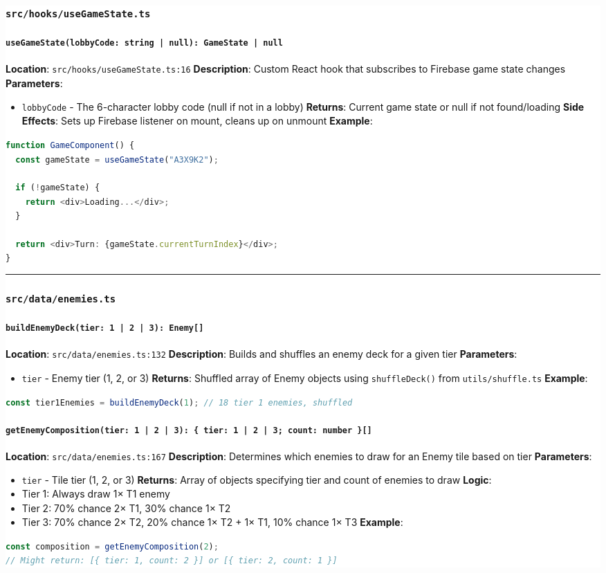 
### `src/hooks/useGameState.ts`

#### `useGameState(lobbyCode: string | null): GameState | null`
**Location**: `src/hooks/useGameState.ts:16`
**Description**: Custom React hook that subscribes to Firebase game state changes
**Parameters**:
- `lobbyCode` - The 6-character lobby code (null if not in a lobby)
**Returns**: Current game state or null if not found/loading
**Side Effects**: Sets up Firebase listener on mount, cleans up on unmount
**Example**:
```typescript
function GameComponent() {
  const gameState = useGameState("A3X9K2");

  if (!gameState) {
    return <div>Loading...</div>;
  }

  return <div>Turn: {gameState.currentTurnIndex}</div>;
}
```

---

### `src/data/enemies.ts`

#### `buildEnemyDeck(tier: 1 | 2 | 3): Enemy[]`
**Location**: `src/data/enemies.ts:132`
**Description**: Builds and shuffles an enemy deck for a given tier
**Parameters**:
- `tier` - Enemy tier (1, 2, or 3)
**Returns**: Shuffled array of Enemy objects using `shuffleDeck()` from `utils/shuffle.ts`
**Example**:
```typescript
const tier1Enemies = buildEnemyDeck(1); // 18 tier 1 enemies, shuffled
```

#### `getEnemyComposition(tier: 1 | 2 | 3): { tier: 1 | 2 | 3; count: number }[]`
**Location**: `src/data/enemies.ts:167`
**Description**: Determines which enemies to draw for an Enemy tile based on tier
**Parameters**:
- `tier` - Tile tier (1, 2, or 3)
**Returns**: Array of objects specifying tier and count of enemies to draw
**Logic**:
- Tier 1: Always draw 1× T1 enemy
- Tier 2: 70% chance 2× T1, 30% chance 1× T2
- Tier 3: 70% chance 2× T2, 20% chance 1× T2 + 1× T1, 10% chance 1× T3
**Example**:
```typescript
const composition = getEnemyComposition(2);
// Might return: [{ tier: 1, count: 2 }] or [{ tier: 2, count: 1 }]
```


  [`players/${playerId}/hp`]: 3,
  [`players/${playerId}/position`]: 5,